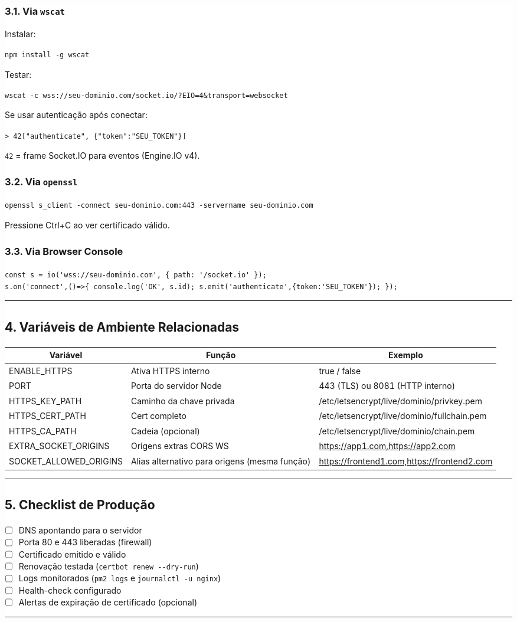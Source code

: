 ### 3.1. Via `wscat`
Instalar:
```
npm install -g wscat
```
Testar:
```
wscat -c wss://seu-dominio.com/socket.io/?EIO=4&transport=websocket
```
Se usar autenticação após conectar:
```
> 42["authenticate", {"token":"SEU_TOKEN"}]
```
`42` = frame Socket.IO para eventos (Engine.IO v4).

### 3.2. Via `openssl`
```
openssl s_client -connect seu-dominio.com:443 -servername seu-dominio.com
```
Pressione Ctrl+C ao ver certificado válido.

### 3.3. Via Browser Console
```
const s = io('wss://seu-dominio.com', { path: '/socket.io' });
s.on('connect',()=>{ console.log('OK', s.id); s.emit('authenticate',{token:'SEU_TOKEN'}); });
```

---
## 4. Variáveis de Ambiente Relacionadas
| Variável | Função | Exemplo |
|----------|--------|---------|
| ENABLE_HTTPS | Ativa HTTPS interno | true / false |
| PORT | Porta do servidor Node | 443 (TLS) ou 8081 (HTTP interno) |
| HTTPS_KEY_PATH | Caminho da chave privada | /etc/letsencrypt/live/dominio/privkey.pem |
| HTTPS_CERT_PATH | Cert completo | /etc/letsencrypt/live/dominio/fullchain.pem |
| HTTPS_CA_PATH | Cadeia (opcional) | /etc/letsencrypt/live/dominio/chain.pem |
| EXTRA_SOCKET_ORIGINS | Origens extras CORS WS | https://app1.com,https://app2.com |
| SOCKET_ALLOWED_ORIGINS | Alias alternativo para origens (mesma função) | https://frontend1.com,https://frontend2.com |

---
## 5. Checklist de Produção
- [ ] DNS apontando para o servidor
- [ ] Porta 80 e 443 liberadas (firewall)
- [ ] Certificado emitido e válido
- [ ] Renovação testada (`certbot renew --dry-run`)
- [ ] Logs monitorados (`pm2 logs` e `journalctl -u nginx`)
- [ ] Health-check configurado
- [ ] Alertas de expiração de certificado (opcional)

---
